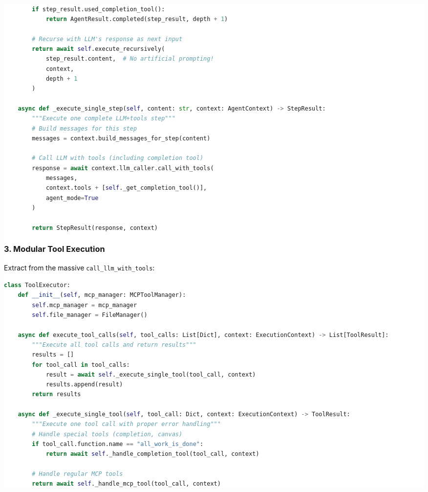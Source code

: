 ```python
        if step_result.used_completion_tool():
            return AgentResult.completed(step_result, depth + 1)
        
        # Recurse with LLM's response as next input
        return await self.execute_recursively(
            step_result.content,  # No artificial prompting!
            context,
            depth + 1
        )
    
    async def _execute_single_step(self, content: str, context: AgentContext) -> StepResult:
        """Execute one complete LLM+tools step"""
        # Build messages for this step
        messages = context.build_messages_for_step(content)
        
        # Call LLM with tools (including completion tool)
        response = await context.llm_caller.call_with_tools(
            messages, 
            context.tools + [self._get_completion_tool()],
            agent_mode=True
        )
        
        return StepResult(response, context)
```

### 3. Modular Tool Execution

Extract from the massive `call_llm_with_tools`:

```python
class ToolExecutor:
    def __init__(self, mcp_manager: MCPToolManager):
        self.mcp_manager = mcp_manager
        self.file_manager = FileManager()
        
    async def execute_tool_calls(self, tool_calls: List[Dict], context: ExecutionContext) -> List[ToolResult]:
        """Execute all tool calls and return results"""
        results = []
        for tool_call in tool_calls:
            result = await self._execute_single_tool(tool_call, context)
            results.append(result)
        return results
    
    async def _execute_single_tool(self, tool_call: Dict, context: ExecutionContext) -> ToolResult:
        """Execute one tool call with proper error handling"""
        # Handle special tools (completion, canvas)
        if tool_call.function.name == "all_work_is_done":
            return await self._handle_completion_tool(tool_call, context)
        
        # Handle regular MCP tools
        return await self._handle_mcp_tool(tool_call, context)
```
